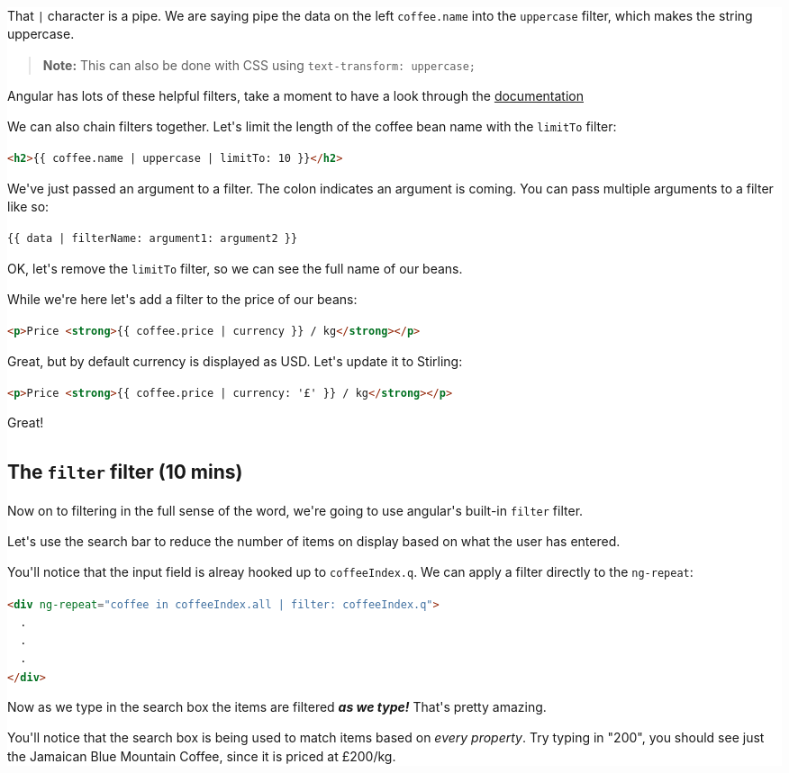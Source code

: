 That `|` character is a pipe. We are saying pipe the data on the left `coffee.name` into the `uppercase` filter, which makes the string uppercase.

>**Note:** This can also be done with CSS using `text-transform: uppercase;`

Angular has lots of these helpful filters, take a moment to have a look through the [documentation](https://docs.angularjs.org/api/ng/filter)

We can also chain filters together. Let's limit the length of the coffee bean name with the `limitTo` filter:

```html
<h2>{{ coffee.name | uppercase | limitTo: 10 }}</h2>
```

We've just passed an argument to a filter. The colon indicates an argument is coming. You can pass multiple arguments to a filter like so:

```html
{{ data | filterName: argument1: argument2 }}
```

OK, let's remove the `limitTo` filter, so we can see the full name of our beans.

While we're here let's add a filter to the price of our beans:

```html
<p>Price <strong>{{ coffee.price | currency }} / kg</strong></p>
```

Great, but by default currency is displayed as USD. Let's update it to Stirling:

```html
<p>Price <strong>{{ coffee.price | currency: '£' }} / kg</strong></p>
```

Great!

## The `filter` filter (10 mins)

Now on to filtering in the full sense of the word, we're going to use angular's built-in `filter` filter.

Let's use the search bar to reduce the number of items on display based on what the user has entered.

You'll notice that the input field is alreay hooked up to `coffeeIndex.q`. We can apply a filter directly to the `ng-repeat`:

```html
<div ng-repeat="coffee in coffeeIndex.all | filter: coffeeIndex.q">
  .
  .
  .
</div>
```

Now as we type in the search box the items are filtered _**as we type!**_ That's pretty amazing.

You'll notice that the search box is being used to match items based on _every property_. Try typing in "200", you should see just the Jamaican Blue Mountain Coffee, since it is priced at £200/kg.
